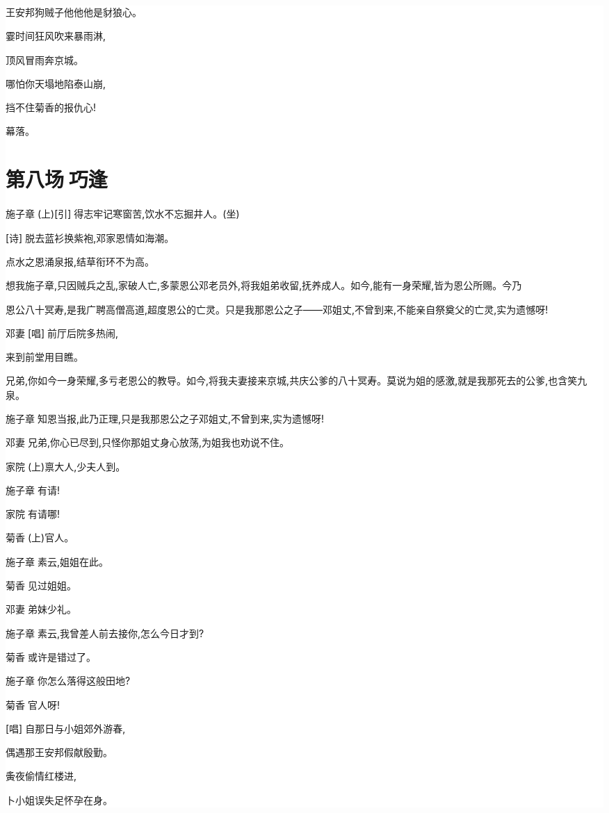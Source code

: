 王安邦狗贼子他他他是豺狼心。

霎时间狂风吹来暴雨淋,

顶风冒雨奔京城。

哪怕你天塌地陷泰山崩,

挡不住菊香的报仇心!

幕落。

# 第八场 巧逢

施子章 (上)[引] 得志牢记寒窗苦,饮水不忘掘井人。(坐)

[诗] 脱去蓝衫换紫袍,邓家恩情如海潮。

点水之恩涌泉报,结草衔环不为高。

想我施子章,只因贼兵之乱,家破人亡,多蒙恩公邓老员外,将我姐弟收留,抚养成人。如今,能有一身荣耀,皆为恩公所赐。今乃

恩公八十冥寿,是我广聘高僧高道,超度恩公的亡灵。只是我那恩公之子——邓姐丈,不曾到来,不能亲自祭奠父的亡灵,实为遗憾呀!

邓妻 [唱] 前厅后院多热闹,

来到前堂用目瞧。

兄弟,你如今一身荣耀,多亏老恩公的教导。如今,将我夫妻接来京城,共庆公爹的八十冥寿。莫说为姐的感激,就是我那死去的公爹,也含笑九泉。

施子章 知恩当报,此乃正理,只是我那恩公之子邓姐丈,不曾到来,实为遗憾呀!

邓妻 兄弟,你心已尽到,只怪你那姐丈身心放荡,为姐我也劝说不住。

家院 (上)禀大人,少夫人到。

施子章 有请!

家院 有请哪!

菊香 (上)官人。

施子章 素云,姐姐在此。

菊香 见过姐姐。

邓妻 弟妹少礼。

施子章 素云,我曾差人前去接你,怎么今日才到?

菊香 或许是错过了。

施子章 你怎么落得这般田地?

菊香 官人呀!

[唱] 自那日与小姐郊外游春,

偶遇那王安邦假献殷勤。

夤夜偷情红楼进,

卜小姐误失足怀孕在身。
